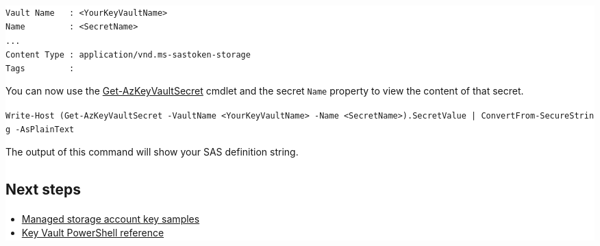 ```console
Vault Name   : <YourKeyVaultName>
Name         : <SecretName>
...
Content Type : application/vnd.ms-sastoken-storage
Tags         :
```

You can now use the [Get-AzKeyVaultSecret](/powershell/module/az.keyvault/get-azkeyvaultsecret) cmdlet and the secret `Name` property to view the content of that secret.

```azurepowershell-interactive
Write-Host (Get-AzKeyVaultSecret -VaultName <YourKeyVaultName> -Name <SecretName>).SecretValue | ConvertFrom-SecureString -AsPlainText
```

The output of this command will show your SAS definition string.


## Next steps

- [Managed storage account key samples](https://github.com/Azure-Samples?utf8=%E2%9C%93&q=key+vault+storage&type=&language=)
- [Key Vault PowerShell reference](/powershell/module/az.keyvault/#key_vault)